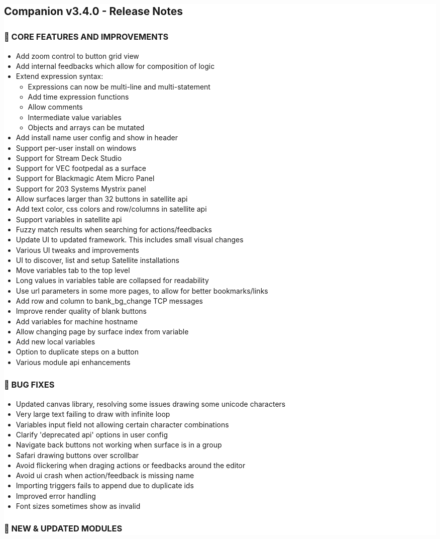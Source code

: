 ## Companion v3.4.0 - Release Notes

### 📣 CORE FEATURES AND IMPROVEMENTS

- Add zoom control to button grid view
- Add internal feedbacks which allow for composition of logic
- Extend expression syntax:
  - Expressions can now be multi-line and multi-statement
  - Add time expression functions
  - Allow comments
  - Intermediate value variables
  - Objects and arrays can be mutated
- Add install name user config and show in header
- Support per-user install on windows
- Support for Stream Deck Studio
- Support for VEC footpedal as a surface
- Support for Blackmagic Atem Micro Panel
- Support for 203 Systems Mystrix panel
- Allow surfaces larger than 32 buttons in satellite api
- Add text color, css colors and row/columns in satellite api
- Support variables in satellite api
- Fuzzy match results when searching for actions/feedbacks
- Update UI to updated framework. This includes small visual changes
- Various UI tweaks and improvements
- UI to discover, list and setup Satellite installations
- Move variables tab to the top level
- Long values in variables table are collapsed for readability
- Use url parameters in some more pages, to allow for better bookmarks/links
- Add row and column to bank_bg_change TCP messages
- Improve render quality of blank buttons
- Add variables for machine hostname
- Allow changing page by surface index from variable
- Add new local variables
- Option to duplicate steps on a button
- Various module api enhancements

### 🐞 BUG FIXES

- Updated canvas library, resolving some issues drawing some unicode characters
- Very large text failing to draw with infinite loop
- Variables input field not allowing certain character combinations
- Clarify 'deprecated api' options in user config
- Navigate back buttons not working when surface is in a group
- Safari drawing buttons over scrollbar
- Avoid flickering when draging actions or feedbacks around the editor
- Avoid ui crash when action/feedback is missing name
- Importing triggers fails to append due to duplicate ids
- Improved error handling
- Font sizes sometimes show as invalid

### 🧩 NEW & UPDATED MODULES
